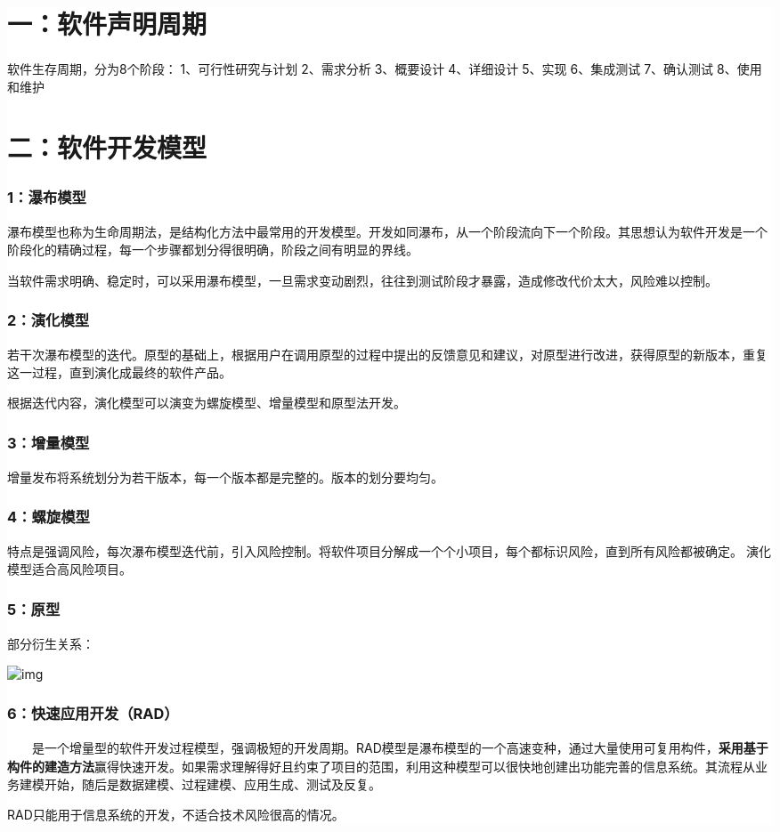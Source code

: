 # 一：软件声明周期

软件生存周期，分为8个阶段： 
1、可行性研究与计划 
2、需求分析 
3、概要设计 
4、详细设计 
5、实现 
6、集成测试 
7、确认测试 
8、使用和维护 

# 二：软件开发模型

### 1：瀑布模型

瀑布模型也称为生命周期法，是结构化方法中最常用的开发模型。开发如同瀑布，从一个阶段流向下一个阶段。其思想认为软件开发是一个阶段化的精确过程，每一个步骤都划分得很明确，阶段之间有明显的界线。

当软件需求明确、稳定时，可以采用瀑布模型，一旦需求变动剧烈，往往到测试阶段才暴露，造成修改代价太大，风险难以控制。

### 2：演化模型

若干次瀑布模型的迭代。原型的基础上，根据用户在调用原型的过程中提出的反馈意见和建议，对原型进行改进，获得原型的新版本，重复这一过程，直到演化成最终的软件产品。


根据迭代内容，演化模型可以演变为螺旋模型、增量模型和原型法开发。

### 3：增量模型

增量发布将系统划分为若干版本，每一个版本都是完整的。版本的划分要均匀。

### 4：螺旋模型

特点是强调风险，每次瀑布模型迭代前，引入风险控制。将软件项目分解成一个个小项目，每个都标识风险，直到所有风险都被确定。 
演化模型适合高风险项目。

### 5：原型

 

 

部分衍生关系：

![img](https://img2018.cnblogs.com/blog/1174906/201810/1174906-20181011134335769-1016791820.png)

 

### 6：快速应用开发（RAD）

　　是一个增量型的软件开发过程模型，强调极短的开发周期。RAD模型是瀑布模型的一个高速变种，通过大量使用可复用构件，**采用基于构件的建造方法**赢得快速开发。如果需求理解得好且约束了项目的范围，利用这种模型可以很快地创建出功能完善的信息系统。其流程从业务建模开始，随后是数据建模、过程建模、应用生成、测试及反复。

RAD只能用于信息系统的开发，不适合技术风险很高的情况。
